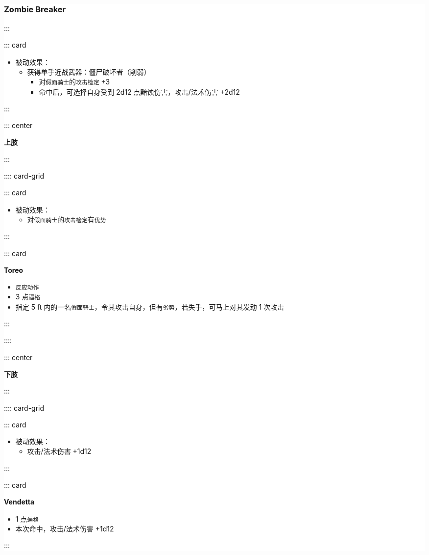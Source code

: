 ### **Zombie Breaker**

:::

::: card

- 被动效果：
    - 获得单手近战武器：僵尸破坏者（削弱）
        - 对`假面骑士`的`攻击检定` +3
        - 命中后，可选择自身受到 2d12 点黯蚀伤害，攻击/法术伤害 +2d12

:::

::: center

**上肢**

:::

:::: card-grid

::: card

- 被动效果：
    - 对`假面骑士`的`攻击检定`有`优势`

:::

::: card

**Toreo**

- `反应动作`
- 3 点`逼格`
- 指定 5 ft 内的一名`假面骑士`，令其攻击自身，但有`劣势`，若失手，可马上对其发动 1 次攻击

:::

::::

::: center

**下肢**

:::

:::: card-grid

::: card

- 被动效果：
    - 攻击/法术伤害 +1d12

:::

::: card

**Vendetta**

- 1 点`逼格`
- 本次命中，攻击/法术伤害 +1d12

:::

